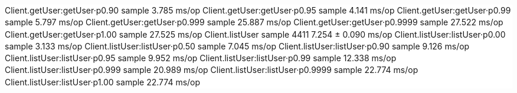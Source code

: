Client.getUser:getUser·p0.90          sample          3.785           ms/op
Client.getUser:getUser·p0.95          sample          4.141           ms/op
Client.getUser:getUser·p0.99          sample          5.797           ms/op
Client.getUser:getUser·p0.999         sample         25.887           ms/op
Client.getUser:getUser·p0.9999        sample         27.522           ms/op
Client.getUser:getUser·p1.00          sample         27.525           ms/op
Client.listUser                       sample   4411   7.254 ± 0.090   ms/op
Client.listUser:listUser·p0.00        sample          3.133           ms/op
Client.listUser:listUser·p0.50        sample          7.045           ms/op
Client.listUser:listUser·p0.90        sample          9.126           ms/op
Client.listUser:listUser·p0.95        sample          9.952           ms/op
Client.listUser:listUser·p0.99        sample         12.338           ms/op
Client.listUser:listUser·p0.999       sample         20.989           ms/op
Client.listUser:listUser·p0.9999      sample         22.774           ms/op
Client.listUser:listUser·p1.00        sample         22.774           ms/op
